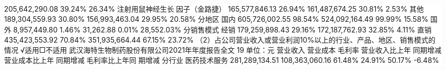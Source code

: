 205,642,290.08
39.24%
26.34%
注射用鼠神经生长
因子（金路捷）
165,577,846.13
26.94%
161,487,674.25
30.81%
2.53%
其他
189,304,559.93
30.80%
156,993,463.04
29.95%
20.58%
分地区
国内
605,726,002.55
98.54%
524,092,164.49
99.99%
15.58%
国外
8,957,449.80
1.46%
31,262.88
0.01%
28,552.03%
分销售模式
经销
179,259,898.43
29.16%
172,187,762.93
32.85%
4.11%
直销
435,423,553.92
70.84%
351,935,664.44
67.15%
23.72%
（2）占公司营业收入或营业利润10%以上的行业、产品、地区、销售模式的情况
√适用□不适用
武汉海特生物制药股份有限公司2021年年度报告全文
19
单位：元
营业收入
营业成本
毛利率
营业收入比上年
同期增减
营业成本比上年
同期增减
毛利率比上年同
期增减
分行业
医药技术服务
281,289,134.51
108,363,060.16
61.48%
24.91%
50.17%
-6.48%